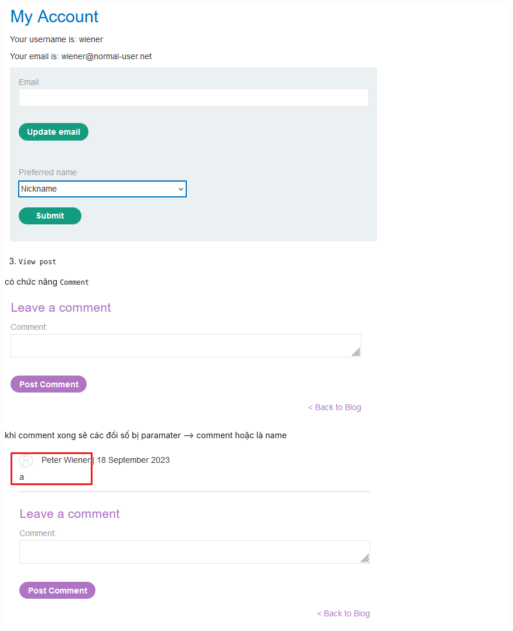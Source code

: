 ![Alt text](../image/lab2/02.png)

3. `View post`

có chức năng `Comment`

![Alt text](../image/lab2/03.png)

khi comment xong sẽ các đối số bị paramater --> comment hoặc là name

![Alt text](../image/lab2/04.png)
